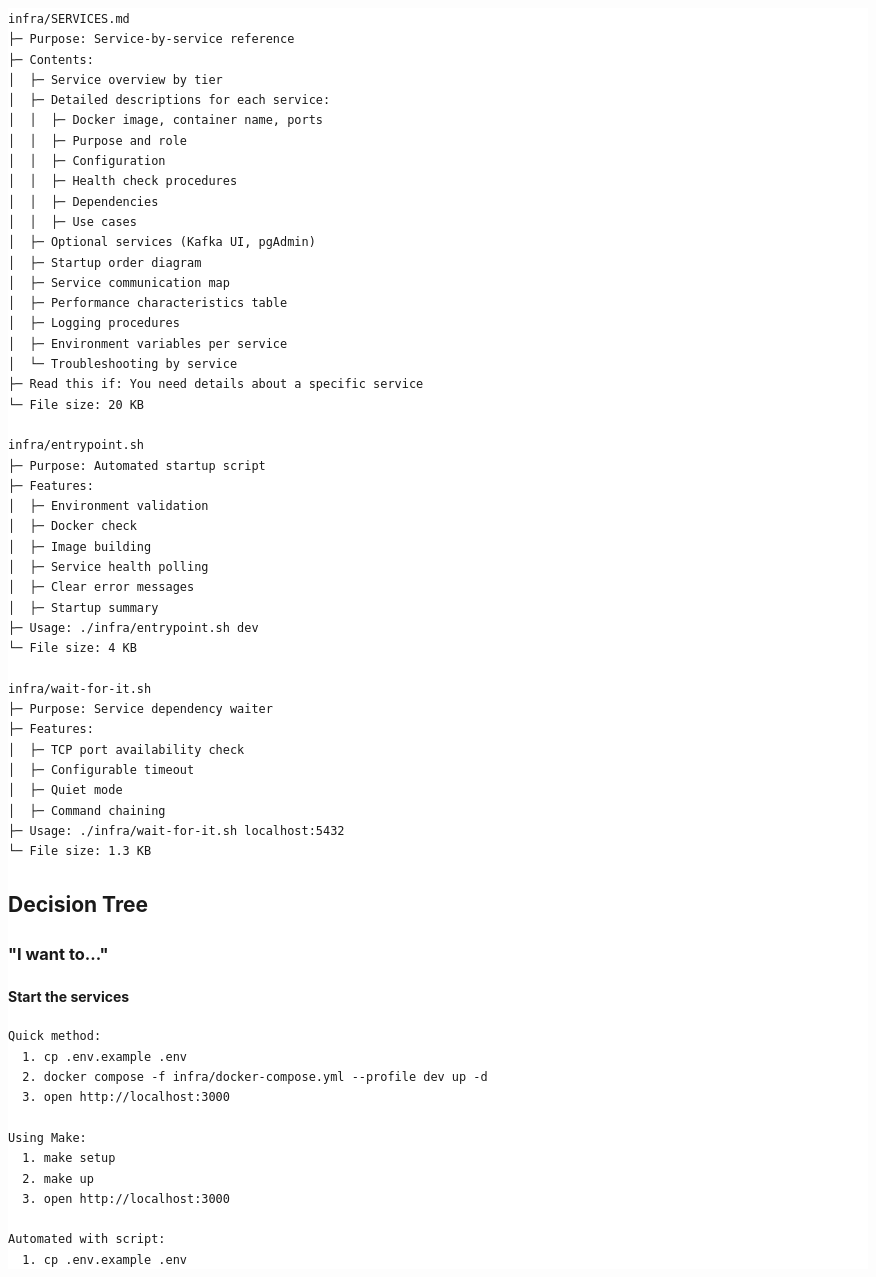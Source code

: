```
infra/SERVICES.md
├─ Purpose: Service-by-service reference
├─ Contents:
│  ├─ Service overview by tier
│  ├─ Detailed descriptions for each service:
│  │  ├─ Docker image, container name, ports
│  │  ├─ Purpose and role
│  │  ├─ Configuration
│  │  ├─ Health check procedures
│  │  ├─ Dependencies
│  │  ├─ Use cases
│  ├─ Optional services (Kafka UI, pgAdmin)
│  ├─ Startup order diagram
│  ├─ Service communication map
│  ├─ Performance characteristics table
│  ├─ Logging procedures
│  ├─ Environment variables per service
│  └─ Troubleshooting by service
├─ Read this if: You need details about a specific service
└─ File size: 20 KB

infra/entrypoint.sh
├─ Purpose: Automated startup script
├─ Features:
│  ├─ Environment validation
│  ├─ Docker check
│  ├─ Image building
│  ├─ Service health polling
│  ├─ Clear error messages
│  ├─ Startup summary
├─ Usage: ./infra/entrypoint.sh dev
└─ File size: 4 KB

infra/wait-for-it.sh
├─ Purpose: Service dependency waiter
├─ Features:
│  ├─ TCP port availability check
│  ├─ Configurable timeout
│  ├─ Quiet mode
│  ├─ Command chaining
├─ Usage: ./infra/wait-for-it.sh localhost:5432
└─ File size: 1.3 KB
```

## Decision Tree

### "I want to..."

#### Start the services
```
Quick method:
  1. cp .env.example .env
  2. docker compose -f infra/docker-compose.yml --profile dev up -d
  3. open http://localhost:3000

Using Make:
  1. make setup
  2. make up
  3. open http://localhost:3000

Automated with script:
  1. cp .env.example .env
```